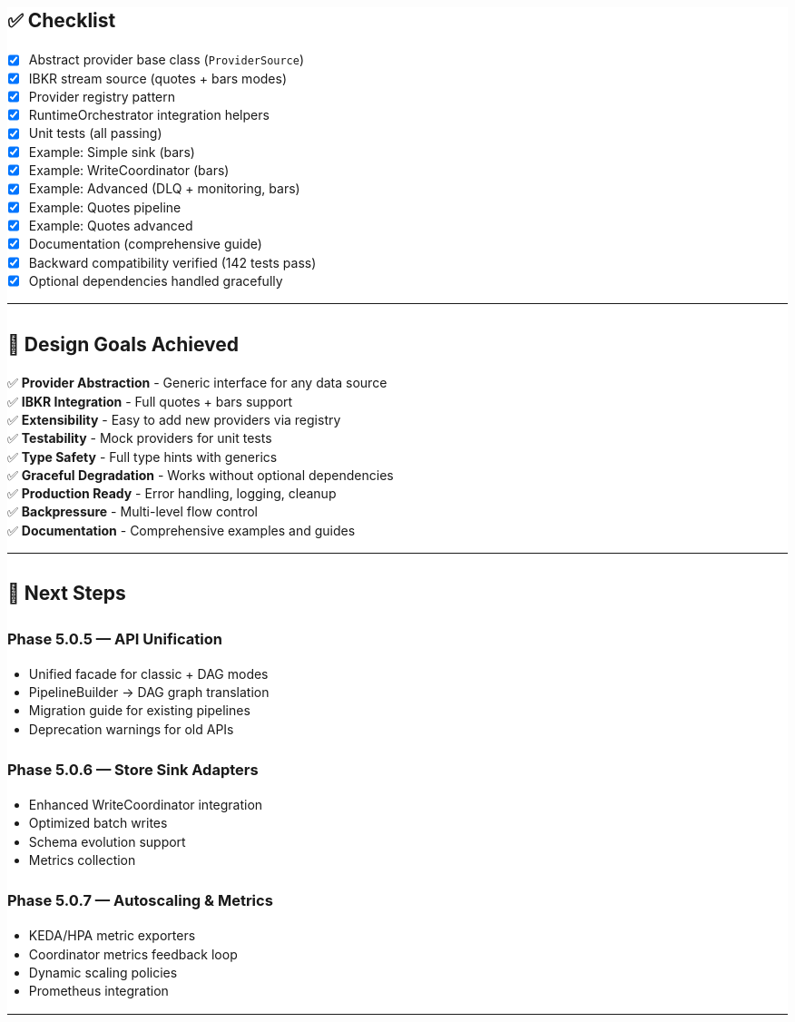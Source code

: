 ## ✅ Checklist

- [x] Abstract provider base class (`ProviderSource`)
- [x] IBKR stream source (quotes + bars modes)
- [x] Provider registry pattern
- [x] RuntimeOrchestrator integration helpers
- [x] Unit tests (all passing)
- [x] Example: Simple sink (bars)
- [x] Example: WriteCoordinator (bars)
- [x] Example: Advanced (DLQ + monitoring, bars)
- [x] Example: Quotes pipeline
- [x] Example: Quotes advanced
- [x] Documentation (comprehensive guide)
- [x] Backward compatibility verified (142 tests pass)
- [x] Optional dependencies handled gracefully

---

## 🎯 Design Goals Achieved

✅ **Provider Abstraction** - Generic interface for any data source  
✅ **IBKR Integration** - Full quotes + bars support  
✅ **Extensibility** - Easy to add new providers via registry  
✅ **Testability** - Mock providers for unit tests  
✅ **Type Safety** - Full type hints with generics  
✅ **Graceful Degradation** - Works without optional dependencies  
✅ **Production Ready** - Error handling, logging, cleanup  
✅ **Backpressure** - Multi-level flow control  
✅ **Documentation** - Comprehensive examples and guides  

---

## 🚀 Next Steps

### Phase 5.0.5 — API Unification
- Unified facade for classic + DAG modes
- PipelineBuilder → DAG graph translation
- Migration guide for existing pipelines
- Deprecation warnings for old APIs

### Phase 5.0.6 — Store Sink Adapters  
- Enhanced WriteCoordinator integration
- Optimized batch writes
- Schema evolution support
- Metrics collection

### Phase 5.0.7 — Autoscaling & Metrics
- KEDA/HPA metric exporters
- Coordinator metrics feedback loop
- Dynamic scaling policies
- Prometheus integration

---